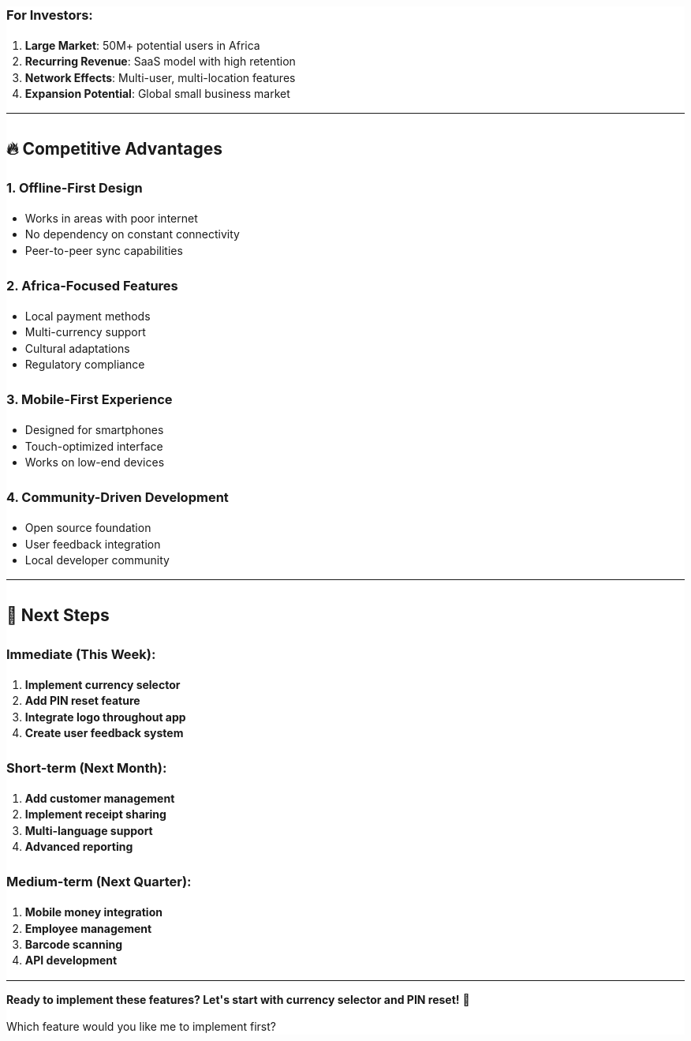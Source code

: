 ### For Investors:
1. **Large Market**: 50M+ potential users in Africa
2. **Recurring Revenue**: SaaS model with high retention
3. **Network Effects**: Multi-user, multi-location features
4. **Expansion Potential**: Global small business market

---

## 🔥 Competitive Advantages

### 1. **Offline-First Design**
- Works in areas with poor internet
- No dependency on constant connectivity
- Peer-to-peer sync capabilities

### 2. **Africa-Focused Features**
- Local payment methods
- Multi-currency support
- Cultural adaptations
- Regulatory compliance

### 3. **Mobile-First Experience**
- Designed for smartphones
- Touch-optimized interface
- Works on low-end devices

### 4. **Community-Driven Development**
- Open source foundation
- User feedback integration
- Local developer community

---

## 🎯 Next Steps

### Immediate (This Week):
1. **Implement currency selector**
2. **Add PIN reset feature**
3. **Integrate logo throughout app**
4. **Create user feedback system**

### Short-term (Next Month):
1. **Add customer management**
2. **Implement receipt sharing**
3. **Multi-language support**
4. **Advanced reporting**

### Medium-term (Next Quarter):
1. **Mobile money integration**
2. **Employee management**
3. **Barcode scanning**
4. **API development**

---

**Ready to implement these features? Let's start with currency selector and PIN reset!** 🚀

Which feature would you like me to implement first?